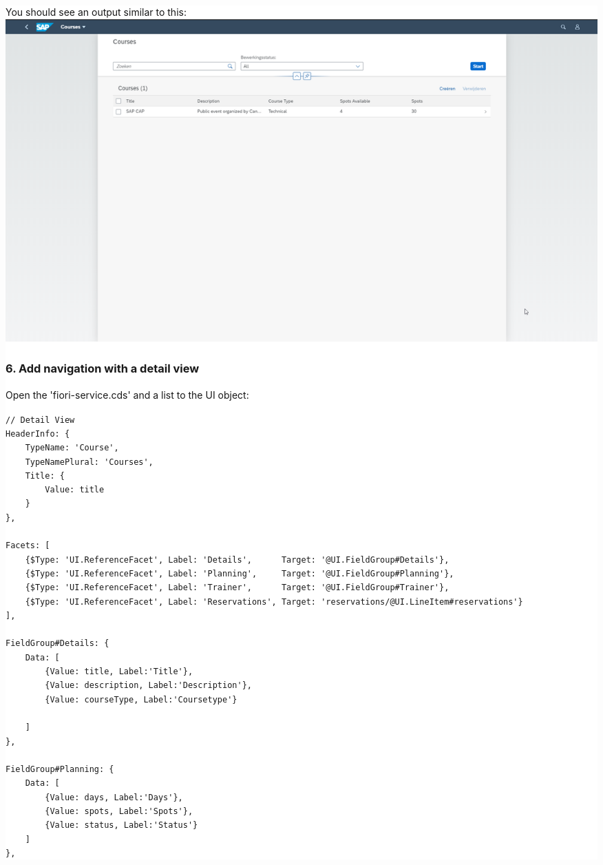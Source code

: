 You should see an output similar to this:  
![out](list.png)

### 6. Add navigation with a detail view

Open the 'fiori-service.cds' and a list to the UI object:

``` 
// Detail View
HeaderInfo: {
    TypeName: 'Course',
    TypeNamePlural: 'Courses',
    Title: {
        Value: title
    }
},

Facets: [
    {$Type: 'UI.ReferenceFacet', Label: 'Details', 		Target: '@UI.FieldGroup#Details'},
    {$Type: 'UI.ReferenceFacet', Label: 'Planning', 	Target: '@UI.FieldGroup#Planning'},
    {$Type: 'UI.ReferenceFacet', Label: 'Trainer', 		Target: '@UI.FieldGroup#Trainer'},
    {$Type: 'UI.ReferenceFacet', Label: 'Reservations', Target: 'reservations/@UI.LineItem#reservations'}
],

FieldGroup#Details: {
    Data: [
        {Value: title, Label:'Title'},
        {Value: description, Label:'Description'},
        {Value: courseType, Label:'Coursetype'}
        
    ]
},

FieldGroup#Planning: {
    Data: [
        {Value: days, Label:'Days'},
        {Value: spots, Label:'Spots'},
        {Value: status, Label:'Status'}
    ]
},
```